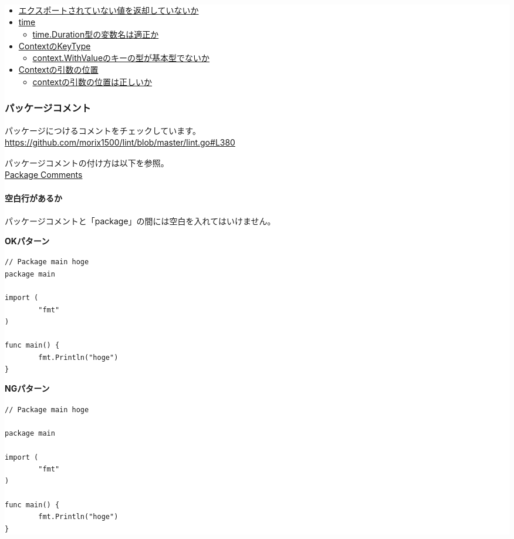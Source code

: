   * [エクスポートされていない値を返却していないか](#%E3%82%A8%E3%82%AF%E3%82%B9%E3%83%9D%E3%83%BC%E3%83%88%E3%81%95%E3%82%8C%E3%81%A6%E3%81%84%E3%81%AA%E3%81%84%E5%80%A4%E3%82%92%E8%BF%94%E5%8D%B4%E3%81%97%E3%81%A6%E3%81%84%E3%81%AA%E3%81%84%E3%81%8B)
* [time](#time)
  * [time\.Duration型の変数名は適正か](#timeduration%E5%9E%8B%E3%81%AE%E5%A4%89%E6%95%B0%E5%90%8D%E3%81%AF%E9%81%A9%E6%AD%A3%E3%81%8B)
* [ContextのKeyType](#context%E3%81%AEkeytype)
  * [context\.WithValueのキーの型が基本型でないか](#contextwithvalue%E3%81%AE%E3%82%AD%E3%83%BC%E3%81%AE%E5%9E%8B%E3%81%8C%E5%9F%BA%E6%9C%AC%E5%9E%8B%E3%81%A7%E3%81%AA%E3%81%84%E3%81%8B)
* [Contextの引数の位置](#context%E3%81%AE%E5%BC%95%E6%95%B0%E3%81%AE%E4%BD%8D%E7%BD%AE)
  * [contextの引数の位置は正しいか](#context%E3%81%AE%E5%BC%95%E6%95%B0%E3%81%AE%E4%BD%8D%E7%BD%AE%E3%81%AF%E6%AD%A3%E3%81%97%E3%81%84%E3%81%8B)


### パッケージコメント
パッケージにつけるコメントをチェックしています。  
<https://github.com/morix1500/lint/blob/master/lint.go#L380>

パッケージコメントの付け方は以下を参照。  
[Package Comments](https://github.com/golang/go/wiki/CodeReviewComments#package-comments)

#### 空白行があるか
パッケージコメントと「package」の間には空白を入れてはいけません。

**OKパターン**

```golang
// Package main hoge
package main

import (
        "fmt"
)

func main() {
        fmt.Println("hoge")
}
```

**NGパターン**

```golang
// Package main hoge

package main

import (
        "fmt"
)

func main() {
        fmt.Println("hoge")
}
```
